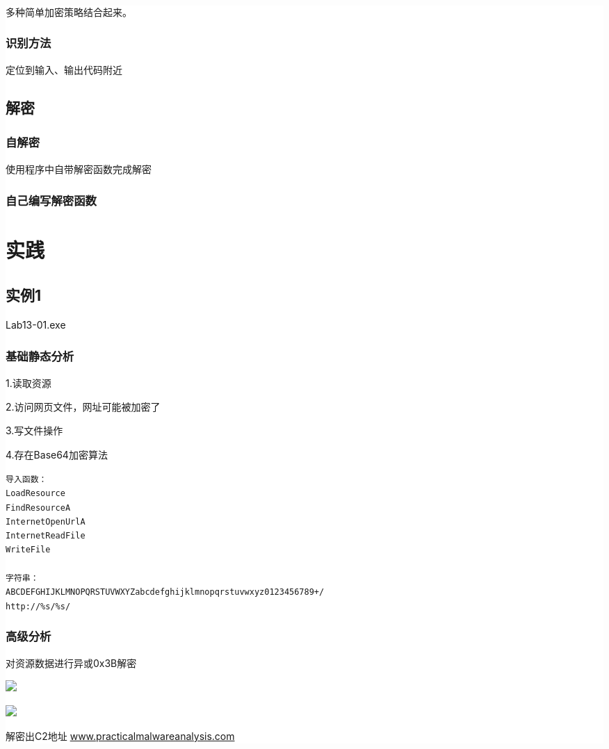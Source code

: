 多种简单加密策略结合起来。

### 识别方法

定位到输入、输出代码附近

## 解密

### 自解密

使用程序中自带解密函数完成解密

### 自己编写解密函数

# 实践

## 实例1

Lab13-01.exe

### 基础静态分析

1.读取资源

2.访问网页文件，网址可能被加密了

3.写文件操作

4.存在Base64加密算法

```
导入函数：
LoadResource
FindResourceA
InternetOpenUrlA
InternetReadFile
WriteFile

字符串：
ABCDEFGHIJKLMNOPQRSTUVWXYZabcdefghijklmnopqrstuvwxyz0123456789+/
http://%s/%s/
```

### 高级分析

对资源数据进行异或0x3B解密

![](1574218576255.png)

![](1574218604936.png)

解密出C2地址 www.practicalmalwareanalysis.com
